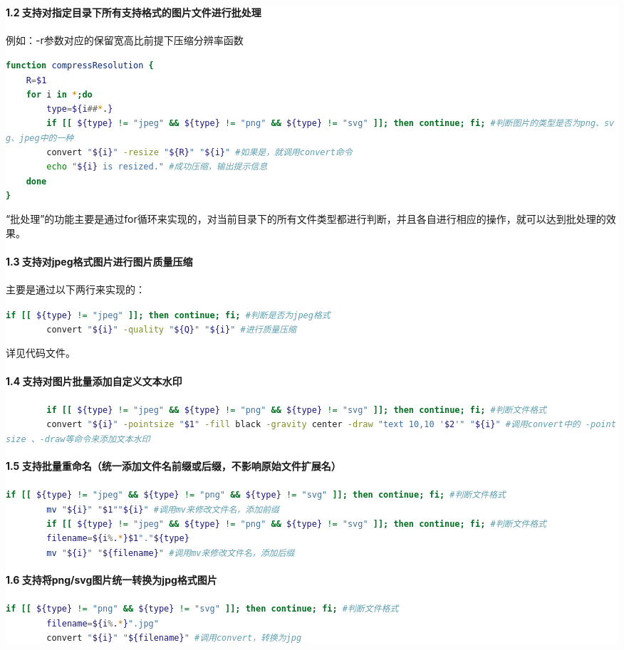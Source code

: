 

#### 1.2 支持对指定目录下所有支持格式的图片文件进行批处理

例如：-r参数对应的保留宽高比前提下压缩分辨率函数

```bash
function compressResolution {
    R=$1
    for i in *;do
        type=${i##*.}
        if [[ ${type} != "jpeg" && ${type} != "png" && ${type} != "svg" ]]; then continue; fi; #判断图片的类型是否为png、svg、jpeg中的一种
        convert "${i}" -resize "${R}" "${i}" #如果是，就调用convert命令
        echo "${i} is resized." #成功压缩，输出提示信息
    done
}
```

“批处理”的功能主要是通过for循环来实现的，对当前目录下的所有文件类型都进行判断，并且各自进行相应的操作，就可以达到批处理的效果。

#### 1.3 支持对jpeg格式图片进行图片质量压缩

主要是通过以下两行来实现的：

```bash
if [[ ${type} != "jpeg" ]]; then continue; fi; #判断是否为jpeg格式
        convert "${i}" -quality "${Q}" "${i}" #进行质量压缩
```

详见代码文件。

#### 1.4 支持对图片批量添加自定义文本水印

```bash
        if [[ ${type} != "jpeg" && ${type} != "png" && ${type} != "svg" ]]; then continue; fi; #判断文件格式
        convert "${i}" -pointsize "$1" -fill black -gravity center -draw "text 10,10 '$2'" "${i}" #调用convert中的 -pointsize 、-draw等命令来添加文本水印
```

#### 1.5 支持批量重命名（统一添加文件名前缀或后缀，不影响原始文件扩展名）

```bash
if [[ ${type} != "jpeg" && ${type} != "png" && ${type} != "svg" ]]; then continue; fi; #判断文件格式
        mv "${i}" "$1""${i}" #调用mv来修改文件名，添加前缀
        if [[ ${type} != "jpeg" && ${type} != "png" && ${type} != "svg" ]]; then continue; fi; #判断文件格式
        filename=${i%.*}$1"."${type}
        mv "${i}" "${filename}" #调用mv来修改文件名，添加后缀

```

#### 1.6 支持将png/svg图片统一转换为jpg格式图片

```bash
if [[ ${type} != "png" && ${type} != "svg" ]]; then continue; fi; #判断文件格式
        filename=${i%.*}".jpg"
        convert "${i}" "${filename}" #调用convert，转换为jpg
```
